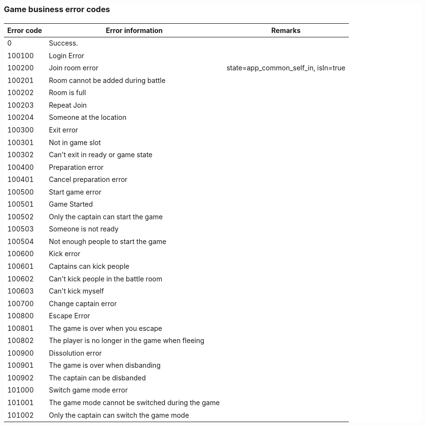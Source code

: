 ### Game business error codes
| Error code | Error information | Remarks |
|----|----|-----------------------------------------------|
| 0 | Success. ||
| 100100 | Login Error ||
| 100200 | Join room error |state=app_common_self_in, isIn=true|
| 100201 | Room cannot be added during battle| |
| 100202 | Room is full| |
| 100203 | Repeat Join | |
| 100204 | Someone at the location | |
| 100300 | Exit error | |
| 100301 | Not in game slot | |
| 100302 | Can't exit in ready or game state | |
| 100400 | Preparation error | |
| 100401 | Cancel preparation error | |
| 100500 | Start game error | |
| 100501 | Game Started | |
| 100502 | Only the captain can start the game| |
| 100503 | Someone is not ready | |
| 100504 | Not enough people to start the game | |
| 100600 | Kick error | |
| 100601 | Captains can kick people | |
| 100602 | Can't kick people in the battle room | |
| 100603 | Can't kick myself| |
| 100700 | Change captain error | |
| 100800 | Escape Error | |
| 100801 | The game is over when you escape| |
| 100802 | The player is no longer in the game when fleeing | |
| 100900 | Dissolution error | |
| 100901 | The game is over when disbanding| |
| 100902 | The captain can be disbanded| |
| 101000 | Switch game mode error | |
| 101001 | The game mode cannot be switched during the game | |
| 101002 | Only the captain can switch the game mode | |